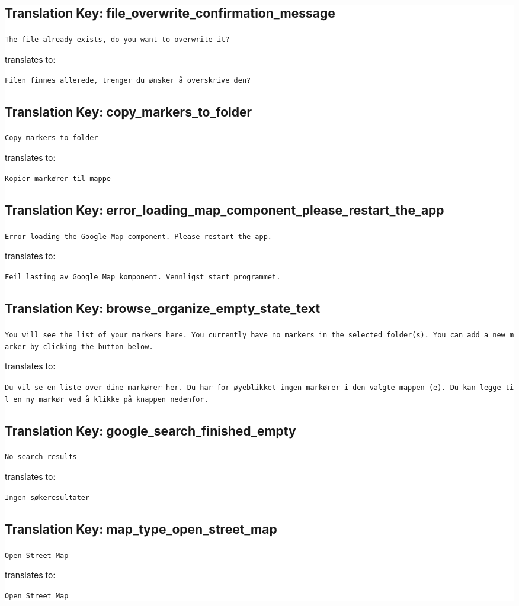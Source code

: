 
## Translation Key: file_overwrite_confirmation_message
```
The file already exists, do you want to overwrite it?
```
translates to:
```
Filen finnes allerede, trenger du ønsker å overskrive den?
```


## Translation Key: copy_markers_to_folder
```
Copy markers to folder
```
translates to:
```
Kopier markører til mappe
```


## Translation Key: error_loading_map_component_please_restart_the_app
```
Error loading the Google Map component. Please restart the app.
```
translates to:
```
Feil lasting av Google Map komponent. Vennligst start programmet.
```


## Translation Key: browse_organize_empty_state_text
```
You will see the list of your markers here. You currently have no markers in the selected folder(s). You can add a new marker by clicking the button below.
```
translates to:
```
Du vil se en liste over dine markører her. Du har for øyeblikket ingen markører i den valgte mappen (e). Du kan legge til en ny markør ved å klikke på knappen nedenfor.
```


## Translation Key: google_search_finished_empty
```
No search results
```
translates to:
```
Ingen søkeresultater
```


## Translation Key: map_type_open_street_map
```
Open Street Map
```
translates to:
```
Open Street Map
```
